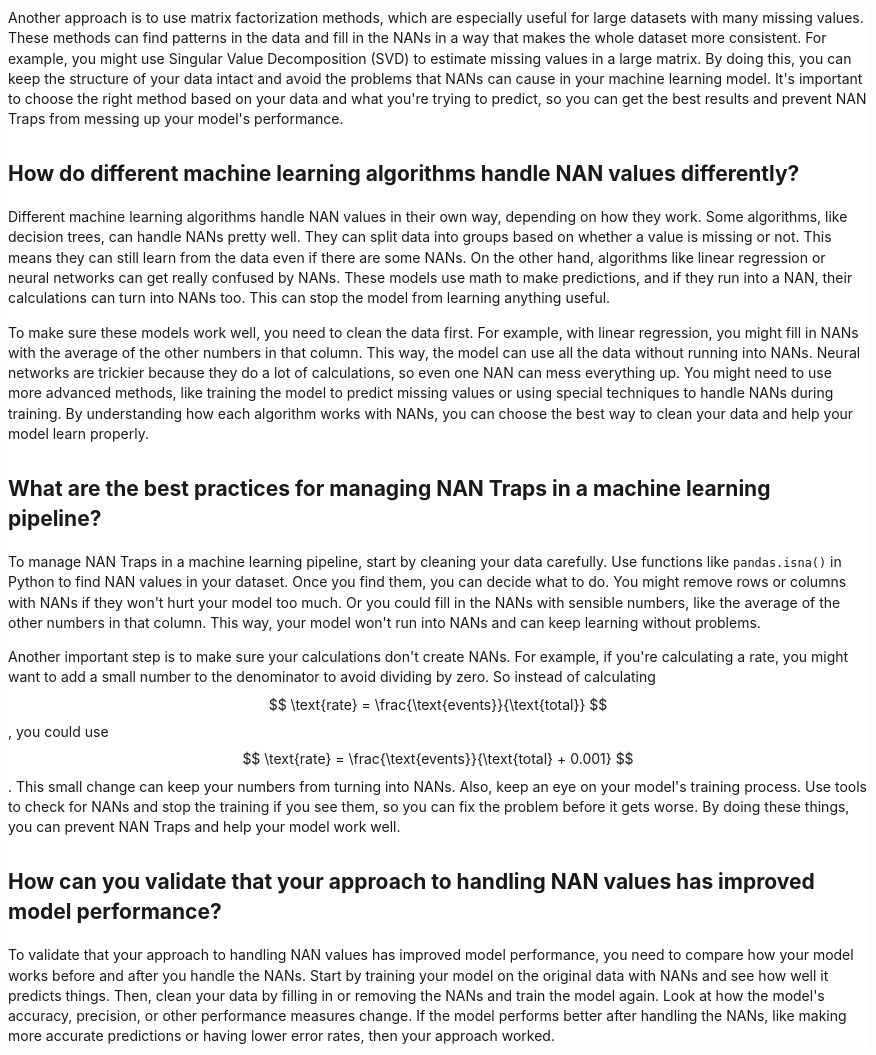 Another approach is to use matrix factorization methods, which are especially useful for large datasets with many missing values. These methods can find patterns in the data and fill in the NANs in a way that makes the whole dataset more consistent. For example, you might use Singular Value Decomposition (SVD) to estimate missing values in a large matrix. By doing this, you can keep the structure of your data intact and avoid the problems that NANs can cause in your machine learning model. It's important to choose the right method based on your data and what you're trying to predict, so you can get the best results and prevent NAN Traps from messing up your model's performance.

## How do different machine learning algorithms handle NAN values differently?

Different machine learning algorithms handle NAN values in their own way, depending on how they work. Some algorithms, like decision trees, can handle NANs pretty well. They can split data into groups based on whether a value is missing or not. This means they can still learn from the data even if there are some NANs. On the other hand, algorithms like linear regression or neural networks can get really confused by NANs. These models use math to make predictions, and if they run into a NAN, their calculations can turn into NANs too. This can stop the model from learning anything useful.

To make sure these models work well, you need to clean the data first. For example, with linear regression, you might fill in NANs with the average of the other numbers in that column. This way, the model can use all the data without running into NANs. Neural networks are trickier because they do a lot of calculations, so even one NAN can mess everything up. You might need to use more advanced methods, like training the model to predict missing values or using special techniques to handle NANs during training. By understanding how each algorithm works with NANs, you can choose the best way to clean your data and help your model learn properly.

## What are the best practices for managing NAN Traps in a machine learning pipeline?

To manage NAN Traps in a machine learning pipeline, start by cleaning your data carefully. Use functions like `pandas.isna()` in Python to find NAN values in your dataset. Once you find them, you can decide what to do. You might remove rows or columns with NANs if they won't hurt your model too much. Or you could fill in the NANs with sensible numbers, like the average of the other numbers in that column. This way, your model won't run into NANs and can keep learning without problems.

Another important step is to make sure your calculations don't create NANs. For example, if you're calculating a rate, you might want to add a small number to the denominator to avoid dividing by zero. So instead of calculating $$ \text{rate} = \frac{\text{events}}{\text{total}} $$, you could use $$ \text{rate} = \frac{\text{events}}{\text{total} + 0.001} $$. This small change can keep your numbers from turning into NANs. Also, keep an eye on your model's training process. Use tools to check for NANs and stop the training if you see them, so you can fix the problem before it gets worse. By doing these things, you can prevent NAN Traps and help your model work well.

## How can you validate that your approach to handling NAN values has improved model performance?

To validate that your approach to handling NAN values has improved model performance, you need to compare how your model works before and after you handle the NANs. Start by training your model on the original data with NANs and see how well it predicts things. Then, clean your data by filling in or removing the NANs and train the model again. Look at how the model's accuracy, precision, or other performance measures change. If the model performs better after handling the NANs, like making more accurate predictions or having lower error rates, then your approach worked.

